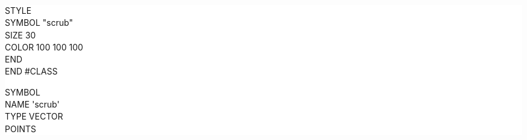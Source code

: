   STYLE                                                                                                                                                                                                                                                                                                                                                                                                                                                                                                                                    
    SYMBOL "scrub"                                                                                                                                                                                                                                                                                                                                                                                                                                                                                                                         
    SIZE 30                                                                                                                                                                                                                                                                                                                                                                                                                                                                                                                                
    COLOR 100 100 100                                                                                                                                                                                                                                                                                                                                                                                                                                                                                                                      
  END                                                                                                                                                                                                                                                                                                                                                                                                                                                                                                                                      
END #CLASS                                                                                                                                                                                                                                                                                                                                                                                                                                                                                                                                 
                                                                                                                                                                                                                                                                                                                                                                                                                                                                                                                                           
SYMBOL                                                                                                                                                                                                                                                                                                                                                                                                                                                                                                                                     
  NAME 'scrub'                                                                                                                                                                                                                                                                                                                                                                                                                                                                                                                             
  TYPE VECTOR                                                                                                                                                                                                                                                                                                                                                                                                                                                                                                                              
  POINTS                                                                                                                                                                                                                                                                                                                                                                                                                                                                                                                                   
